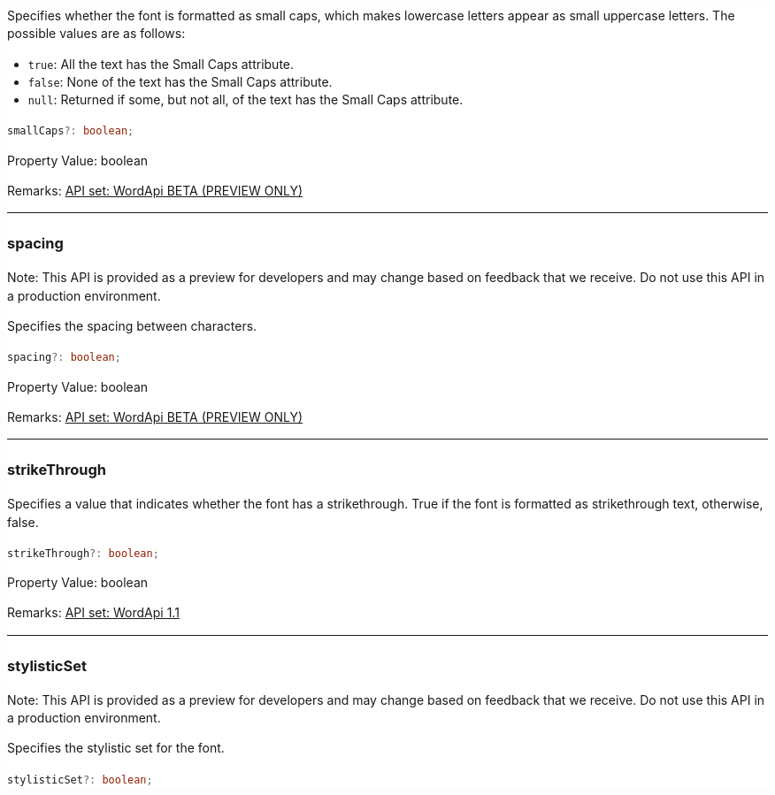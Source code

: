 Specifies whether the font is formatted as small caps, which makes lowercase letters appear as small uppercase letters. The possible values are as follows:
- `true`: All the text has the Small Caps attribute.
- `false`: None of the text has the Small Caps attribute.
- `null`: Returned if some, but not all, of the text has the Small Caps attribute.

```typescript
smallCaps?: boolean;
```

Property Value: boolean

Remarks: [API set: WordApi BETA (PREVIEW ONLY)](/en-us/javascript/api/requirement-sets/word/word-api-requirement-sets)

---

### spacing

Note: This API is provided as a preview for developers and may change based on feedback that we receive. Do not use this API in a production environment.

Specifies the spacing between characters.

```typescript
spacing?: boolean;
```

Property Value: boolean

Remarks: [API set: WordApi BETA (PREVIEW ONLY)](/en-us/javascript/api/requirement-sets/word/word-api-requirement-sets)

---

### strikeThrough

Specifies a value that indicates whether the font has a strikethrough. True if the font is formatted as strikethrough text, otherwise, false.

```typescript
strikeThrough?: boolean;
```

Property Value: boolean

Remarks: [API set: WordApi 1.1](/en-us/javascript/api/requirement-sets/word/word-api-requirement-sets)

---

### stylisticSet

Note: This API is provided as a preview for developers and may change based on feedback that we receive. Do not use this API in a production environment.

Specifies the stylistic set for the font.

```typescript
stylisticSet?: boolean;
```
